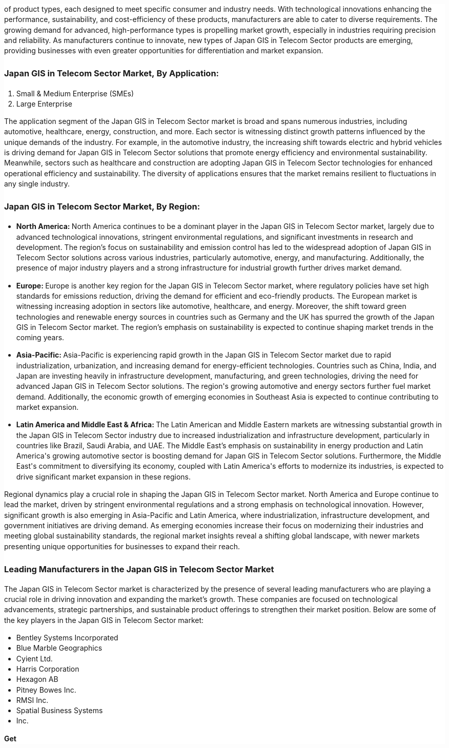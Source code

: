 of product types, each designed to meet specific consumer and industry needs. With technological innovations enhancing the performance, sustainability, and cost-efficiency of these products, manufacturers are able to cater to diverse requirements. The growing demand for advanced, high-performance types is propelling market growth, especially in industries requiring precision and reliability. As manufacturers continue to innovate, new types of Japan GIS in Telecom Sector products are emerging, providing businesses with even greater opportunities for differentiation and market expansion.</p><h3>Japan GIS in Telecom Sector Market,&nbsp;By Application:</h3><ol><li>Small & Medium Enterprise (SMEs)<li> Large Enterprise</li></ol><p>The application segment of the Japan GIS in Telecom Sector market is broad and spans numerous industries, including automotive, healthcare, energy, construction, and more. Each sector is witnessing distinct growth patterns influenced by the unique demands of the industry. For example, in the automotive industry, the increasing shift towards electric and hybrid vehicles is driving demand for Japan GIS in Telecom Sector solutions that promote energy efficiency and environmental sustainability. Meanwhile, sectors such as healthcare and construction are adopting Japan GIS in Telecom Sector technologies for enhanced operational efficiency and sustainability. The diversity of applications ensures that the market remains resilient to fluctuations in any single industry.</p><h3>Japan GIS in Telecom Sector Market, By Region:</h3><ul><li><p><strong>North America:&nbsp;</strong>North America continues to be a dominant player in the Japan GIS in Telecom Sector market, largely due to advanced technological innovations, stringent environmental regulations, and significant investments in research and development. The region&rsquo;s focus on sustainability and emission control has led to the widespread adoption of Japan GIS in Telecom Sector solutions across various industries, particularly automotive, energy, and manufacturing. Additionally, the presence of major industry players and a strong infrastructure for industrial growth further drives market demand.</p></li><li><p><strong><strong>Europe:&nbsp;</strong></strong>Europe is another key region for the Japan GIS in Telecom Sector market, where regulatory policies have set high standards for emissions reduction, driving the demand for efficient and eco-friendly products. The European market is witnessing increasing adoption in sectors like automotive, healthcare, and energy. Moreover, the shift toward green technologies and renewable energy sources in countries such as Germany and the UK has spurred the growth of the Japan GIS in Telecom Sector market. The region&rsquo;s emphasis on sustainability is expected to continue shaping market trends in the coming years.</p></li><li><p><strong><strong>Asia-Pacific:&nbsp;</strong></strong>Asia-Pacific is experiencing rapid growth in the Japan GIS in Telecom Sector market due to rapid industrialization, urbanization, and increasing demand for energy-efficient technologies. Countries such as China, India, and Japan are investing heavily in infrastructure development, manufacturing, and green technologies, driving the need for advanced Japan GIS in Telecom Sector solutions. The region's growing automotive and energy sectors further fuel market demand. Additionally, the economic growth of emerging economies in Southeast Asia is expected to continue contributing to market expansion.</p></li><li><p><strong><strong>Latin America and Middle East &amp; Africa:&nbsp;</strong></strong>The Latin American and Middle Eastern markets are witnessing substantial growth in the Japan GIS in Telecom Sector industry due to increased industrialization and infrastructure development, particularly in countries like Brazil, Saudi Arabia, and UAE. The Middle East&rsquo;s emphasis on sustainability in energy production and Latin America's growing automotive sector is boosting demand for Japan GIS in Telecom Sector solutions. Furthermore, the Middle East's commitment to diversifying its economy, coupled with Latin America's efforts to modernize its industries, is expected to drive significant market expansion in these regions.</p></li></ul><p>Regional dynamics play a crucial role in shaping the Japan GIS in Telecom Sector market. North America and Europe continue to lead the market, driven by stringent environmental regulations and a strong emphasis on technological innovation. However, significant growth is also emerging in Asia-Pacific and Latin America, where industrialization, infrastructure development, and government initiatives are driving demand. As emerging economies increase their focus on modernizing their industries and meeting global sustainability standards, the regional market insights reveal a shifting global landscape, with newer markets presenting unique opportunities for businesses to expand their reach.</p><h3><strong>Leading Manufacturers in the Japan GIS in Telecom Sector Market</strong></h3><p>The Japan GIS in Telecom Sector market is characterized by the presence of several leading manufacturers who are playing a crucial role in driving innovation and expanding the market&rsquo;s growth. These companies are focused on technological advancements, strategic partnerships, and sustainable product offerings to strengthen their market position. Below are some of the key players in the Japan GIS in Telecom Sector market:</p></div><div class="article-main__content" data-test-id="publishing-text-block"><ul><li><span class="">Bentley Systems Incorporated<li> Blue Marble Geographics<li> Cyient Ltd.<li> Harris Corporation<li> Hexagon AB<li> Pitney Bowes Inc.<li> RMSI Inc.<li> Spatial Business Systems<li> Inc.</span></li></ul></div><div class="article-main__content" data-test-id="publishing-text-block"><p><span class="font-[700]"><strong>Get